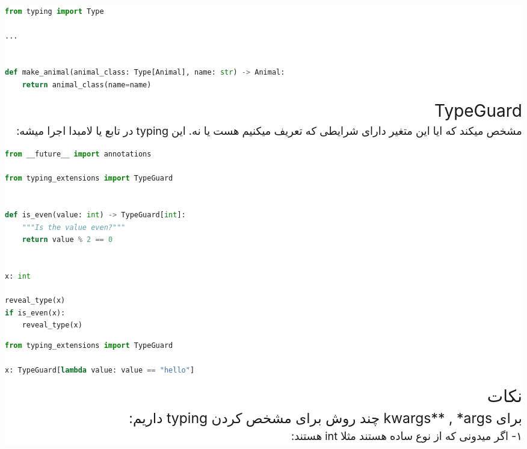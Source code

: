 ```python
from typing import Type

...


def make_animal(animal_class: Type[Animal], name: str) -> Animal:
    return animal_class(name=name)
```

<div dir="rtl" style="font-size:28px; text-align: justify">
TypeGuard
</div>

<div dir="rtl" style="font-size:18px; text-align: justify">
مشخص میکند که ایا این متغیر دارای شرایطی که تعریف میکنیم هست یا نه. این typing در تابع یا لامبدا اجرا میشه:
</div>

```python
from __future__ import annotations

from typing_extensions import TypeGuard


def is_even(value: int) -> TypeGuard[int]:
    """Is the value even?"""
    return value % 2 == 0


x: int

reveal_type(x)
if is_even(x):
    reveal_type(x)
```

```python
from typing_extensions import TypeGuard

x: TypeGuard[lambda value: value == "hello"]

```

<div dir="rtl" style="font-size:28px; text-align: justify">
نکات
</div>

<div dir="rtl" style="font-size:23px; text-align: justify">
برای kwargs** , *args چند روش برای مشخص کردن typing داریم:
</div>

<div dir="rtl" style="font-size:18px; text-align: justify">
۱- اگر میدونی که از نوع ساده هستند مثلا int هستند:
</div>
